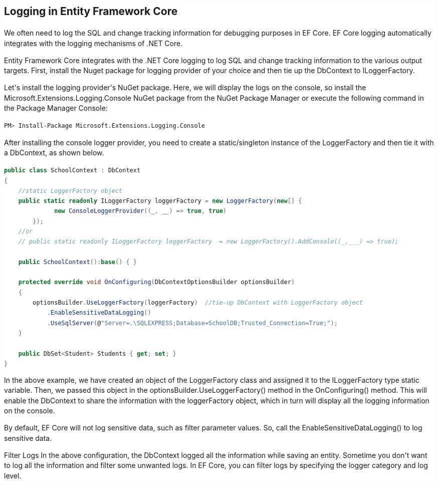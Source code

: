 ## Logging in Entity Framework Core

We often need to log the SQL and change tracking information for debugging purposes in EF Core. EF Core logging automatically integrates with the logging mechanisms of .NET Core.

Entity Framework Core integrates with the .NET Core logging to log SQL and change tracking information to the various output targets. First, install the Nuget package for logging provider of your choice and then tie up the DbContext to ILoggerFactory.

Let's install the logging provider's NuGet package. Here, we will display the logs on the console, so install the Microsoft.Extensions.Logging.Console NuGet package from the NuGet Package Manager or execute the following command in the Package Manager Console:

```bash
PM> Install-Package Microsoft.Extensions.Logging.Console
```

After installing the console logger provider, you need to create a static/singleton instance of the LoggerFactory and then tie it with a DbContext, as shown below.

```csharp
public class SchoolContext : DbContext
{
    //static LoggerFactory object
    public static readonly ILoggerFactory loggerFactory = new LoggerFactory(new[] {
              new ConsoleLoggerProvider((_, __) => true, true)
        });
    //or
    // public static readonly ILoggerFactory loggerFactory  = new LoggerFactory().AddConsole((_,___) => true);
    
    public SchoolContext():base() { }
    
    protected override void OnConfiguring(DbContextOptionsBuilder optionsBuilder)
    {
        optionsBuilder.UseLoggerFactory(loggerFactory)  //tie-up DbContext with LoggerFactory object
            .EnableSensitiveDataLogging()  
            .UseSqlServer(@"Server=.\SQLEXPRESS;Database=SchoolDB;Trusted_Connection=True;");
    }
        
    public DbSet<Student> Students { get; set; }
}
```

In the above example, we have created an object of the LoggerFactory class and assigned it to the ILoggerFactory type static variable. Then, we passed this object in the optionsBuilder.UseLoggerFactory() method in the OnConfiguring() method. This will enable the DbContext to share the information with the loggerFactory object, which in turn will display all the logging information on the console.

By default, EF Core will not log sensitive data, such as filter parameter values. So, call the EnableSensitiveDataLogging() to log sensitive data.

Filter Logs
In the above configuration, the DbContext logged all the information while saving an entity. Sometime you don't want to log all the information and filter some unwanted logs. In EF Core, you can filter logs by specifying the logger category and log level.
